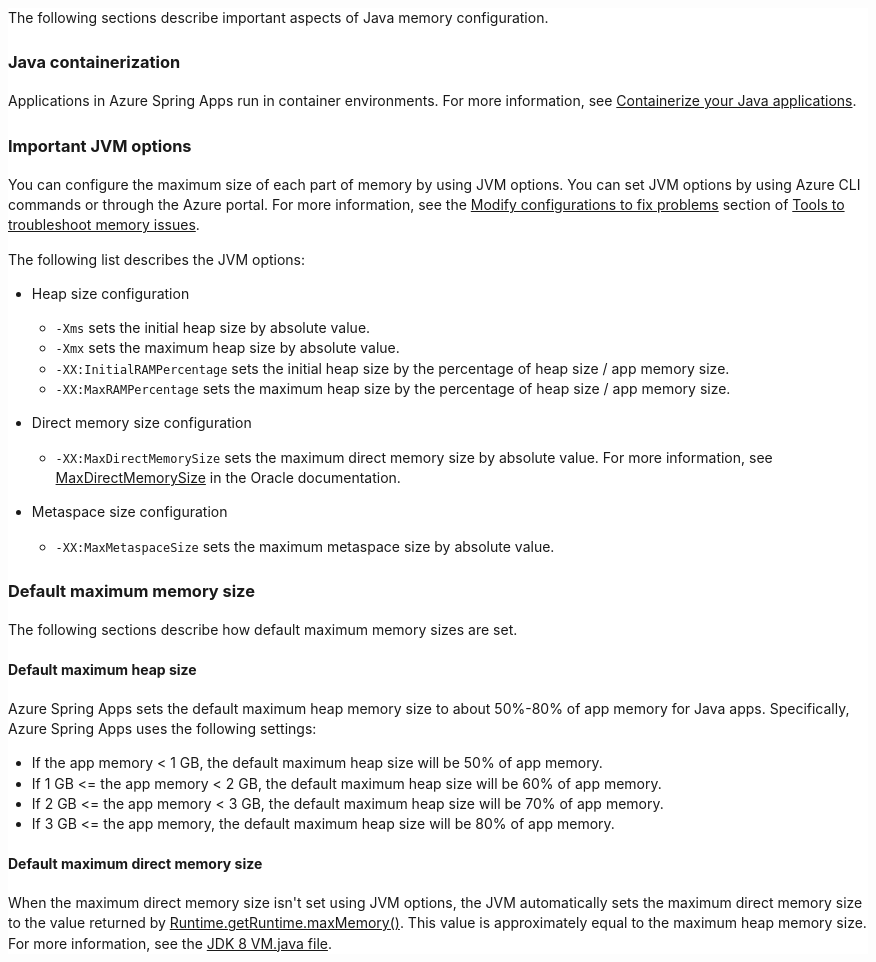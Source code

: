 The following sections describe important aspects of Java memory configuration.

### Java containerization

Applications in Azure Spring Apps run in container environments. For more information, see [Containerize your Java applications](/azure/developer/java/containers/overview?toc=/azure/spring-cloud/toc.json&bc=/azure/spring-cloud/breadcrumb/toc.json).

### Important JVM options

You can configure the maximum size of each part of memory by using JVM options. You can set JVM options by using Azure CLI commands or through the Azure portal. For more information, see the [Modify configurations to fix problems](../enterprise/tools-to-troubleshoot-memory-issues.md#modify-configurations-to-fix-problems) section of [Tools to troubleshoot memory issues](../enterprise/tools-to-troubleshoot-memory-issues.md).

The following list describes the JVM options:

- Heap size configuration

  - `-Xms` sets the initial heap size by absolute value.
  - `-Xmx` sets the maximum heap size by absolute value.
  - `-XX:InitialRAMPercentage` sets the initial heap size by the percentage of heap size / app memory size.
  - `-XX:MaxRAMPercentage` sets the maximum heap size by the percentage of heap size / app memory size.

- Direct memory size configuration

  - `-XX:MaxDirectMemorySize` sets the maximum direct memory size by absolute value. For more information, see [MaxDirectMemorySize](https://docs.oracle.com/en/java/javase/11/tools/java.html#GUID-3B1CE181-CD30-4178-9602-230B800D4FAE__GUID-2E02B495-5C36-4C93-8597-0020EFDC9A9C) in the Oracle documentation.

- Metaspace size configuration

  - `-XX:MaxMetaspaceSize` sets the maximum metaspace size by absolute value.

### Default maximum memory size

The following sections describe how default maximum memory sizes are set.

#### Default maximum heap size

Azure Spring Apps sets the default maximum heap memory size to about 50%-80% of app memory for Java apps. Specifically, Azure Spring Apps uses the following settings:

- If the app memory < 1 GB, the default maximum heap size will be 50% of app memory.
- If 1 GB <= the app memory < 2 GB, the default maximum heap size will be 60% of app memory.
- If 2 GB <= the app memory < 3 GB, the default maximum heap size will be 70% of app memory.
- If 3 GB <= the app memory, the default maximum heap size will be 80% of app memory.

#### Default maximum direct memory size

When the maximum direct memory size isn't set using JVM options, the JVM automatically sets the maximum direct memory size to the value returned by [Runtime.getRuntime.maxMemory()](https://docs.oracle.com/javase/8/docs/api/java/lang/Runtime.html#maxMemory--). This value is approximately equal to the maximum heap memory size. For more information, see the [JDK 8 VM.java file](http://hg.openjdk.java.net/jdk8u/jdk8u/jdk/file/a71d26266469/src/share/classes/sun/misc/VM.java#l282&gt;%20jdk8).
